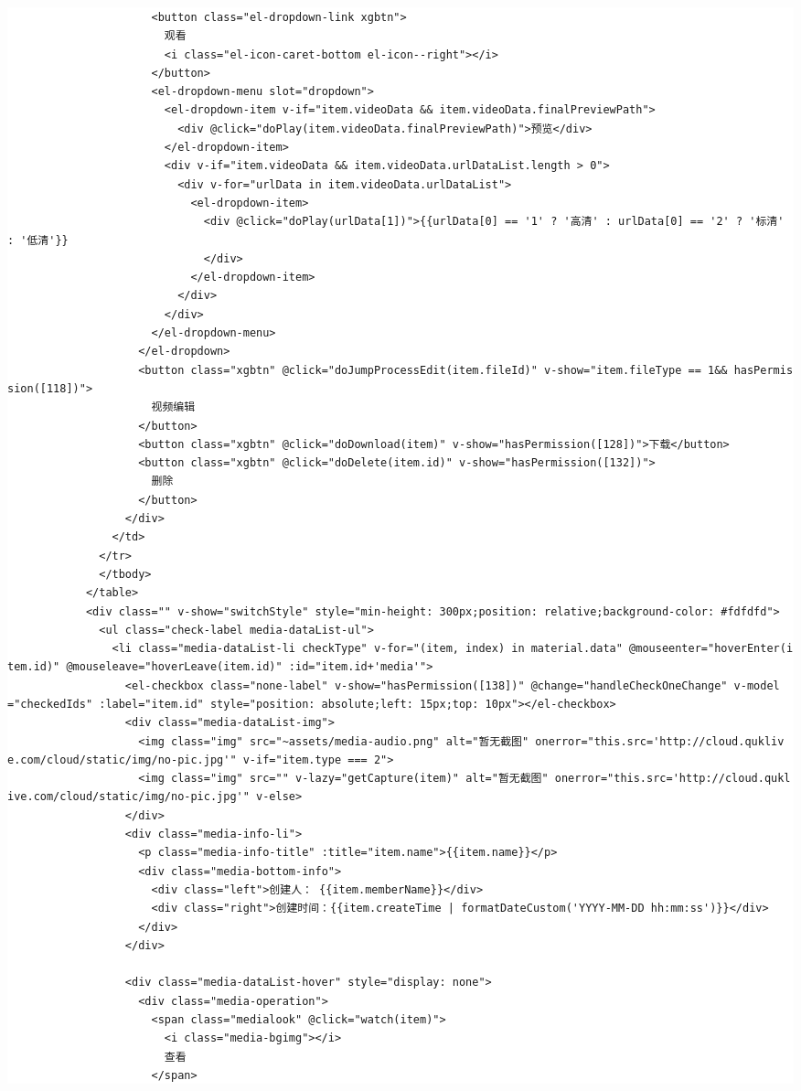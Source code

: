 ```vue
                      <button class="el-dropdown-link xgbtn">
                        观看
                        <i class="el-icon-caret-bottom el-icon--right"></i>
                      </button>
                      <el-dropdown-menu slot="dropdown">
                        <el-dropdown-item v-if="item.videoData && item.videoData.finalPreviewPath">
                          <div @click="doPlay(item.videoData.finalPreviewPath)">预览</div>
                        </el-dropdown-item>
                        <div v-if="item.videoData && item.videoData.urlDataList.length > 0">
                          <div v-for="urlData in item.videoData.urlDataList">
                            <el-dropdown-item>
                              <div @click="doPlay(urlData[1])">{{urlData[0] == '1' ? '高清' : urlData[0] == '2' ? '标清' : '低清'}}
                              </div>
                            </el-dropdown-item>
                          </div>
                        </div>
                      </el-dropdown-menu>
                    </el-dropdown>
                    <button class="xgbtn" @click="doJumpProcessEdit(item.fileId)" v-show="item.fileType == 1&& hasPermission([118])">
                      视频编辑
                    </button>
                    <button class="xgbtn" @click="doDownload(item)" v-show="hasPermission([128])">下载</button>
                    <button class="xgbtn" @click="doDelete(item.id)" v-show="hasPermission([132])">
                      删除
                    </button>
                  </div>
                </td>
              </tr>
              </tbody>
            </table>
            <div class="" v-show="switchStyle" style="min-height: 300px;position: relative;background-color: #fdfdfd">
              <ul class="check-label media-dataList-ul">
                <li class="media-dataList-li checkType" v-for="(item, index) in material.data" @mouseenter="hoverEnter(item.id)" @mouseleave="hoverLeave(item.id)" :id="item.id+'media'">
                  <el-checkbox class="none-label" v-show="hasPermission([138])" @change="handleCheckOneChange" v-model="checkedIds" :label="item.id" style="position: absolute;left: 15px;top: 10px"></el-checkbox>
                  <div class="media-dataList-img">
                    <img class="img" src="~assets/media-audio.png" alt="暂无截图" onerror="this.src='http://cloud.quklive.com/cloud/static/img/no-pic.jpg'" v-if="item.type === 2">
                    <img class="img" src="" v-lazy="getCapture(item)" alt="暂无截图" onerror="this.src='http://cloud.quklive.com/cloud/static/img/no-pic.jpg'" v-else>
                  </div>
                  <div class="media-info-li">
                    <p class="media-info-title" :title="item.name">{{item.name}}</p>
                    <div class="media-bottom-info">
                      <div class="left">创建人： {{item.memberName}}</div>
                      <div class="right">创建时间：{{item.createTime | formatDateCustom('YYYY-MM-DD hh:mm:ss')}}</div>
                    </div>
                  </div>

                  <div class="media-dataList-hover" style="display: none">
                    <div class="media-operation">
                      <span class="medialook" @click="watch(item)">
                        <i class="media-bgimg"></i>
                        查看
                      </span>
```
